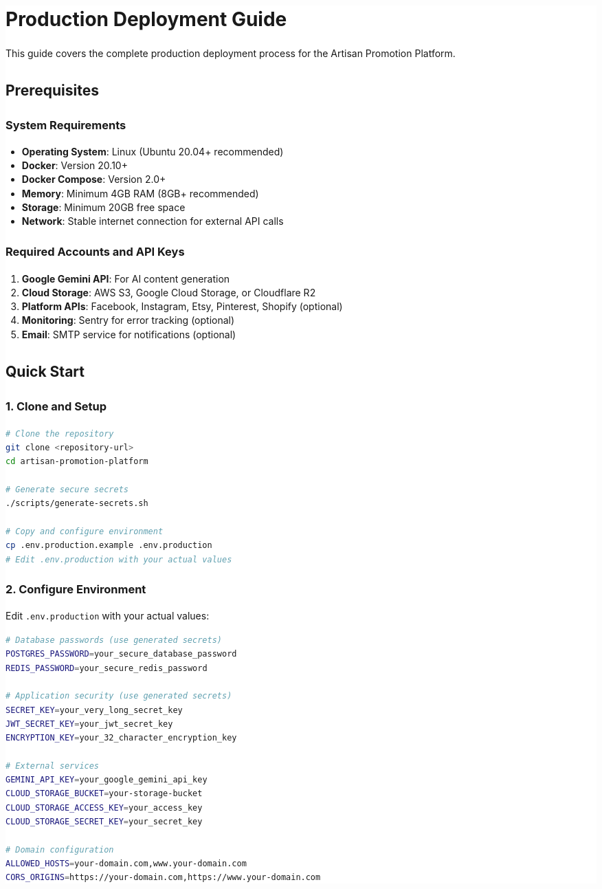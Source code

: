 # Production Deployment Guide

This guide covers the complete production deployment process for the Artisan Promotion Platform.

## Prerequisites

### System Requirements

- **Operating System**: Linux (Ubuntu 20.04+ recommended)
- **Docker**: Version 20.10+
- **Docker Compose**: Version 2.0+
- **Memory**: Minimum 4GB RAM (8GB+ recommended)
- **Storage**: Minimum 20GB free space
- **Network**: Stable internet connection for external API calls

### Required Accounts and API Keys

1. **Google Gemini API**: For AI content generation
2. **Cloud Storage**: AWS S3, Google Cloud Storage, or Cloudflare R2
3. **Platform APIs**: Facebook, Instagram, Etsy, Pinterest, Shopify (optional)
4. **Monitoring**: Sentry for error tracking (optional)
5. **Email**: SMTP service for notifications (optional)

## Quick Start

### 1. Clone and Setup

```bash
# Clone the repository
git clone <repository-url>
cd artisan-promotion-platform

# Generate secure secrets
./scripts/generate-secrets.sh

# Copy and configure environment
cp .env.production.example .env.production
# Edit .env.production with your actual values
```

### 2. Configure Environment

Edit `.env.production` with your actual values:

```bash
# Database passwords (use generated secrets)
POSTGRES_PASSWORD=your_secure_database_password
REDIS_PASSWORD=your_secure_redis_password

# Application security (use generated secrets)
SECRET_KEY=your_very_long_secret_key
JWT_SECRET_KEY=your_jwt_secret_key
ENCRYPTION_KEY=your_32_character_encryption_key

# External services
GEMINI_API_KEY=your_google_gemini_api_key
CLOUD_STORAGE_BUCKET=your-storage-bucket
CLOUD_STORAGE_ACCESS_KEY=your_access_key
CLOUD_STORAGE_SECRET_KEY=your_secret_key

# Domain configuration
ALLOWED_HOSTS=your-domain.com,www.your-domain.com
CORS_ORIGINS=https://your-domain.com,https://www.your-domain.com
```